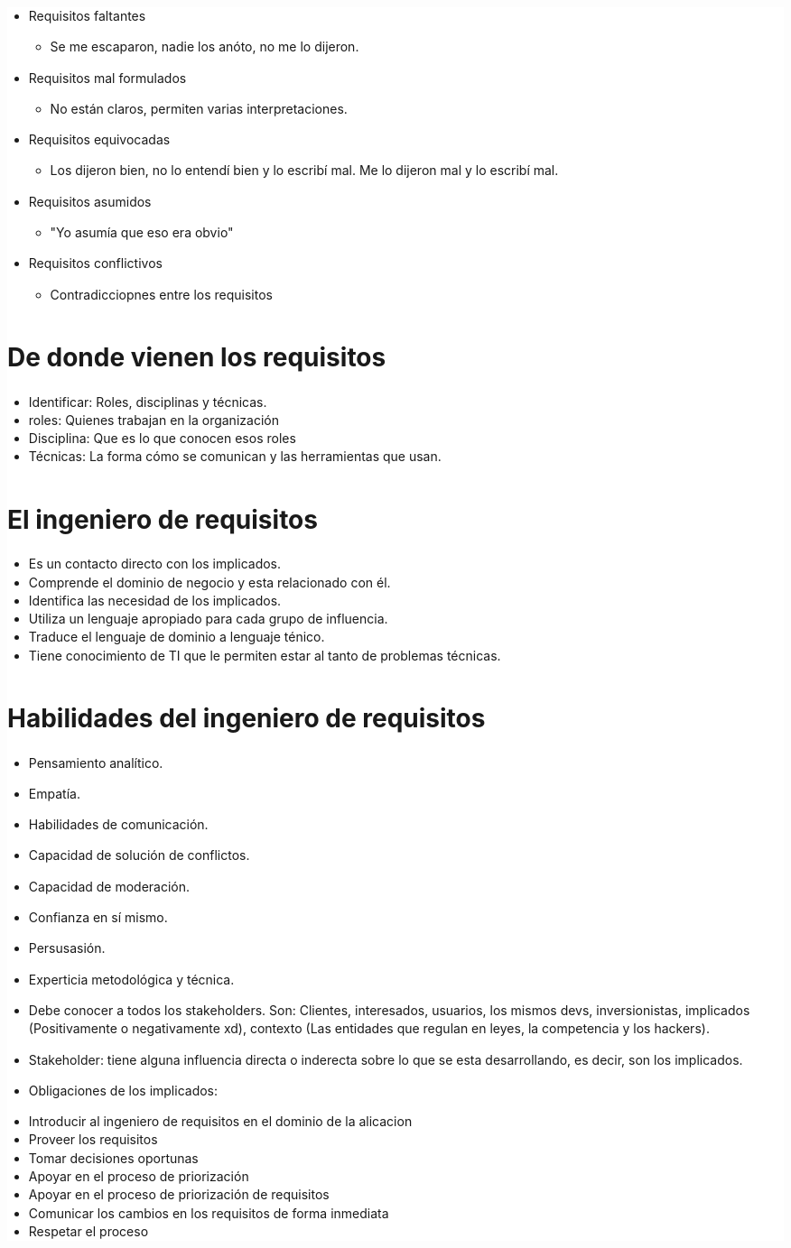 - Requisitos faltantes
    * Se me escaparon, nadie los anóto, no me lo dijeron.

- Requisitos mal formulados
    * No están claros, permiten varias interpretaciones.

- Requisitos equivocadas
    * Los dijeron bien, no lo entendí bien y lo escribí mal. Me lo dijeron mal y lo escribí mal.

- Requisitos asumidos
    * "Yo asumía que eso era obvio"

- Requisitos conflictivos
    * Contradicciopnes entre los requisitos

# De donde vienen los requisitos

- Identificar: Roles, disciplinas y técnicas.
- roles: Quienes trabajan en la organización
- Disciplina: Que es lo que conocen esos roles
- Técnicas: La forma cómo se comunican y las herramientas que usan.

# El ingeniero de requisitos

- Es un contacto directo con los implicados.
- Comprende el dominio de negocio y esta relacionado con él.
- Identifica las necesidad de los implicados.
- Utiliza un lenguaje apropiado para cada grupo de influencia.
- Traduce el lenguaje de dominio a lenguaje ténico.
- Tiene conocimiento de TI que le permiten estar al tanto de problemas técnicas.

# Habilidades del ingeniero de requisitos

- Pensamiento analítico.
- Empatía.
- Habilidades de comunicación.
- Capacidad de solución de conflictos.
- Capacidad de moderación.
- Confianza en sí mismo.
- Persusasión.
- Experticia metodológica y técnica.

- Debe conocer a todos los stakeholders. Son: Clientes, interesados, usuarios, los mismos devs, inversionistas, implicados (Positivamente o negativamente xd), contexto (Las entidades que regulan en leyes, la competencia y los hackers).
- Stakeholder: tiene alguna influencia directa o inderecta sobre lo que se esta desarrollando, es decir, son los implicados.

* Obligaciones de los implicados:
- Introducir al ingeniero de requisitos en el dominio de la alicacion
- Proveer los requisitos
- Tomar decisiones oportunas
- Apoyar en el proceso de priorización
- Apoyar en el proceso de priorización de requisitos
- Comunicar los cambios en los requisitos de forma inmediata
- Respetar el proceso
